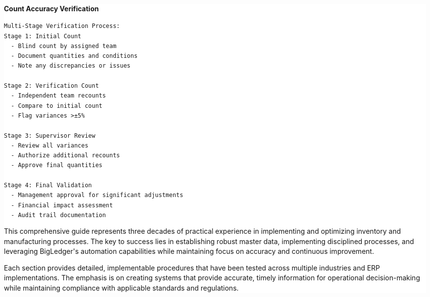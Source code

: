 ```
```

**Count Accuracy Verification**
```
Multi-Stage Verification Process:
Stage 1: Initial Count
  - Blind count by assigned team
  - Document quantities and conditions
  - Note any discrepancies or issues

Stage 2: Verification Count
  - Independent team recounts
  - Compare to initial count
  - Flag variances >±5%

Stage 3: Supervisor Review
  - Review all variances
  - Authorize additional recounts
  - Approve final quantities

Stage 4: Final Validation
  - Management approval for significant adjustments
  - Financial impact assessment
  - Audit trail documentation
```

This comprehensive guide represents three decades of practical experience in implementing and optimizing inventory and manufacturing processes. The key to success lies in establishing robust master data, implementing disciplined processes, and leveraging BigLedger's automation capabilities while maintaining focus on accuracy and continuous improvement.

Each section provides detailed, implementable procedures that have been tested across multiple industries and ERP implementations. The emphasis is on creating systems that provide accurate, timely information for operational decision-making while maintaining compliance with applicable standards and regulations.
